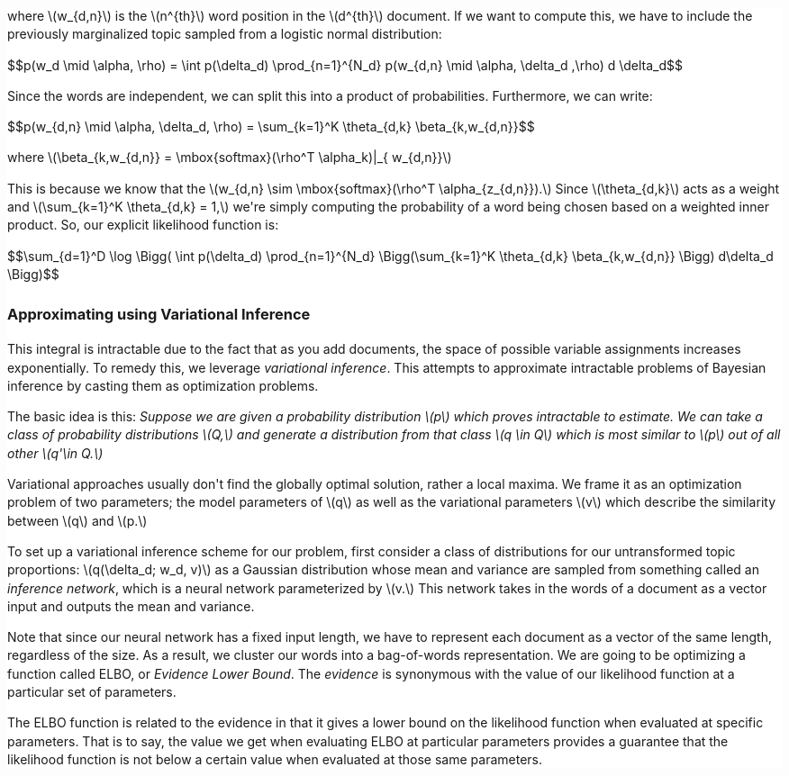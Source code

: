 <p>where \(w_{d,n}\) is the \(n^{th}\) word position in the \(d^{th}\) document. If we want to compute this, we have to include the previously marginalized topic sampled from a logistic normal distribution: </p>

<div data-simplebar>
$$p(w_d \mid \alpha, \rho) = \int p(\delta_d) \prod_{n=1}^{N_d}  p(w_{d,n} \mid \alpha, \delta_d ,\rho) d \delta_d$$
</div>

<p>Since the words are independent, we can split this into a product of probabilities. Furthermore, we can write:</p>

<div data-simplebar>
$$p(w_{d,n} \mid \alpha, \delta_d, \rho) = \sum_{k=1}^K \theta_{d,k} \beta_{k,w_{d,n}}$$
</div>

<p>where \(\beta_{k,w_{d,n}} = \mbox{softmax}(\rho^T \alpha_k)|_{ w_{d,n}}\)</p>

<p>This is because we know that the \(w_{d,n} \sim \mbox{softmax}(\rho^T \alpha_{z_{d,n}}).\) Since \(\theta_{d,k}\) acts as a weight and \(\sum_{k=1}^K \theta_{d,k} = 1,\) we're simply computing the probability of a word being chosen based on a weighted inner product. So, our explicit likelihood function is:</p>

<div data-simplebar>
$$\sum_{d=1}^D \log \Bigg( \int p(\delta_d) \prod_{n=1}^{N_d} \Bigg(\sum_{k=1}^K  \theta_{d,k}  \beta_{k,w_{d,n}} \Bigg) d\delta_d \Bigg)$$
</div>

### Approximating using Variational Inference
<p>This integral is intractable due to the fact that as you add documents, the space of possible variable assignments increases exponentially. To remedy this, we leverage <i>variational inference</i>. This attempts to approximate intractable problems of Bayesian inference by casting them as optimization problems.</p>
<p>The basic idea is this: <i>Suppose we are given a probability distribution \(p\) which proves intractable to estimate. We can take a class of probability distributions \(Q,\) and generate a distribution from that class \(q \in Q\) which is most similar to \(p\) out of all other \(q'\in Q.\)</i></p>
<p>Variational approaches usually don't find the globally optimal solution, rather a local maxima. We frame it as an optimization problem of two parameters; the model parameters of \(q\) as well as the variational parameters \(v\) which describe the similarity between \(q\) and \(p.\)</p>
<p>To set up a variational inference scheme for our problem, first consider a class of distributions for our untransformed topic proportions: \(q(\delta_d; w_d, v)\) as a Gaussian distribution whose mean and variance are sampled from something called an <i>inference network</i>, which is a neural network parameterized by \(v.\) This network takes in the words of a document as a vector input and outputs the mean and variance.</p>
<p>Note that since our neural network has a fixed input length, we have to represent each document as a vector of the same length, regardless of the size. As a result, we cluster our words into a bag-of-words representation. We are going to be optimizing a function called ELBO, or <i>Evidence Lower Bound</i>. The <i>evidence</i> is synonymous with the value of our likelihood function at a particular set of parameters.</p>

<p>The ELBO function is related to the evidence in that it gives a lower bound on the likelihood function when evaluated at specific parameters. That is to say, the value we get when evaluating ELBO at particular parameters provides a guarantee that the likelihood function is not below a certain value when evaluated at those same parameters.</p>
